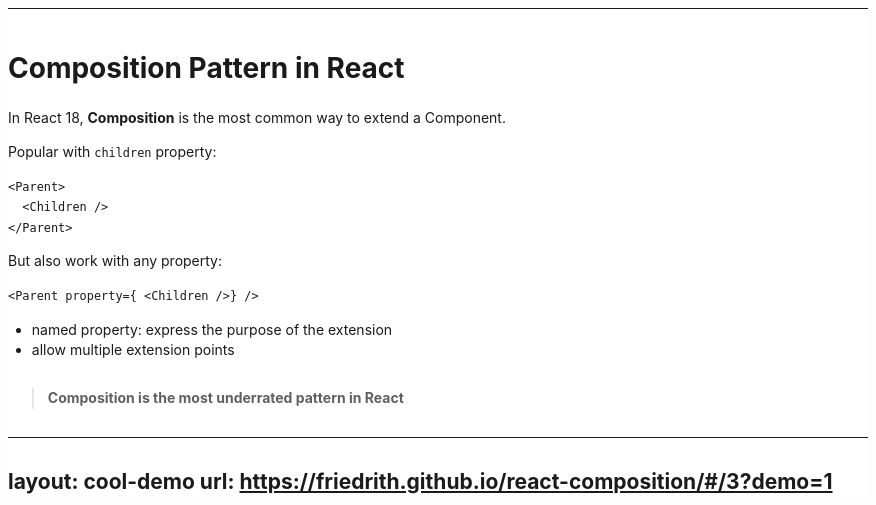 
</div>

<style>
h1 + p {
  opacity: 1!important;
  margin-top: 1rem!important;
}

blockquote {
  margin-top: 2rem!important;
  margin-bottom: 2rem!important;
}
</style>

---

# Composition Pattern in React

 In React 18, __Composition__ is the most common way to extend a Component.

Popular with `children` property:

```tsx
<Parent>
  <Children />
</Parent>
```

But also work with any property:

```tsx
<Parent property={ <Children />} />
```

- named property: express the purpose of the extension
- allow multiple extension points

> **Composition is the most underrated pattern in React**

<style>
h1 + p {
  opacity: 1!important;
  margin-top: 1rem!important;
}

blockquote {
  margin-top: 2rem!important;
  margin-bottom: 2rem!important;
}
</style>



---
layout: cool-demo
url: https://friedrith.github.io/react-composition/#/3?demo=1
---
